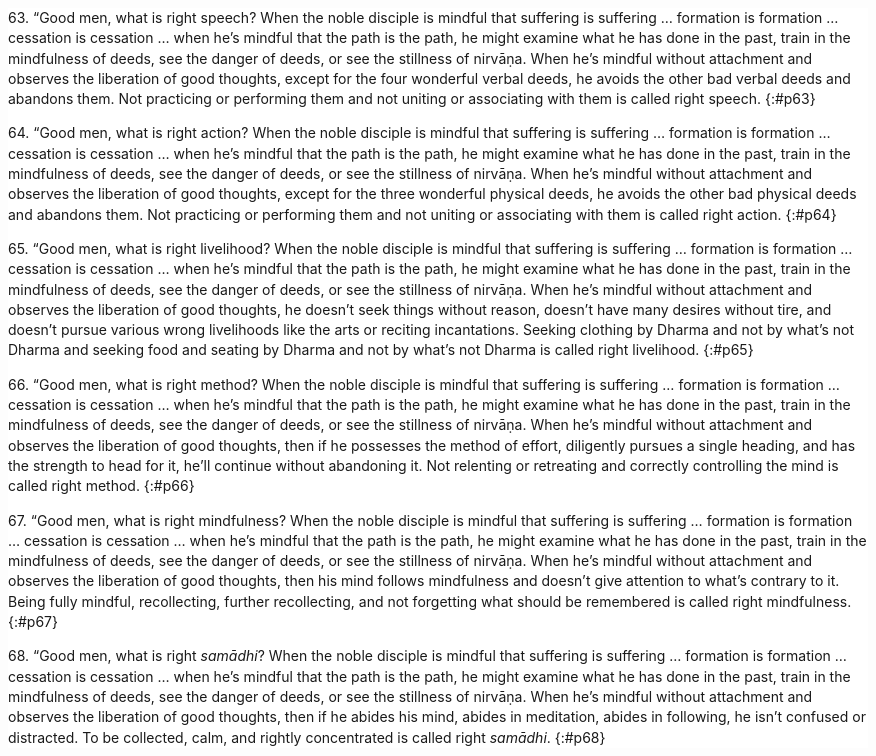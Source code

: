 63\. “Good men, what is right speech? When the noble disciple is mindful that suffering is suffering … formation is formation … cessation is cessation … when he’s mindful that the path is the path, he might examine what he has done in the past, train in the mindfulness of deeds, see the danger of deeds, or see the stillness of nirvāṇa. When he’s mindful without attachment and observes the liberation of good thoughts, except for the four wonderful verbal deeds, he avoids the other bad verbal deeds and abandons them. Not practicing or performing them and not uniting or associating with them is called right speech.
{:#p63}

64\. “Good men, what is right action? When the noble disciple is mindful that suffering is suffering … formation is formation … cessation is cessation … when he’s mindful that the path is the path, he might examine what he has done in the past, train in the mindfulness of deeds, see the danger of deeds, or see the stillness of nirvāṇa. When he’s mindful without attachment and observes the liberation of good thoughts, except for the three wonderful physical deeds, he avoids the other bad physical deeds and abandons them. Not practicing or performing them and not uniting or associating with them is called right action.
{:#p64}

65\. “Good men, what is right livelihood? When the noble disciple is mindful that suffering is suffering … formation is formation … cessation is cessation … when he’s mindful that the path is the path, he might examine what he has done in the past, train in the mindfulness of deeds, see the danger of deeds, or see the stillness of nirvāṇa. When he’s mindful without attachment and observes the liberation of good thoughts, he doesn’t seek things without reason, doesn’t have many desires without tire, and doesn’t pursue various wrong livelihoods like the arts or reciting incantations. Seeking clothing by Dharma and not by what’s not Dharma and seeking food and seating by Dharma and not by what’s not Dharma is called right livelihood.
{:#p65}

66\. “Good men, what is right method? When the noble disciple is mindful that suffering is suffering … formation is formation … cessation is cessation … when he’s mindful that the path is the path, he might examine what he has done in the past, train in the mindfulness of deeds, see the danger of deeds, or see the stillness of nirvāṇa. When he’s mindful without attachment and observes the liberation of good thoughts, then if he possesses the method of effort, diligently pursues a single heading, and has the strength to head for it, he’ll continue without abandoning it. Not relenting or retreating and correctly controlling the mind is called right method.
{:#p66}

67\. “Good men, what is right mindfulness? When the noble disciple is mindful that suffering is suffering … formation is formation … cessation is cessation … when he’s mindful that the path is the path, he might examine what he has done in the past, train in the mindfulness of deeds, see the danger of deeds, or see the stillness of nirvāṇa. When he’s mindful without attachment and observes the liberation of good thoughts, then his mind follows mindfulness and doesn’t give attention to what’s contrary to it. Being fully mindful, recollecting, further recollecting, and not forgetting what should be remembered is called right mindfulness.
{:#p67}

68\. “Good men, what is right <em>samādhi</em>? When the noble disciple is mindful that suffering is suffering … formation is formation … cessation is cessation … when he’s mindful that the path is the path, he might examine what he has done in the past, train in the mindfulness of deeds, see the danger of deeds, or see the stillness of nirvāṇa. When he’s mindful without attachment and observes the liberation of good thoughts, then if he abides his mind, abides in meditation, abides in following, he isn’t confused or distracted. To be collected, calm, and rightly concentrated is called right <em>samādhi</em>.
{:#p68}
